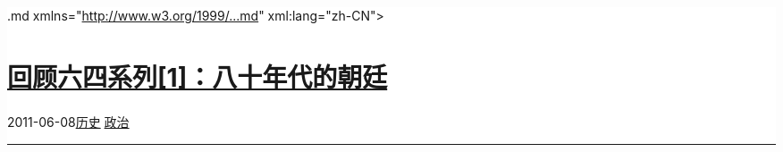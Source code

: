 <!DOCTYPE.md>
.md xmlns="http://www.w3.org/1999/...md" xml:lang="zh-CN">
<head>
<meta http-equiv="Content-Type" content="text.md; charset=utf-8" />
<meta name="generator" content="Python script by program.think@gmail.com" />
<meta name="provider" content="program-think.blogspot.com" />
<link type="text/css" rel="stylesheet" href="../../css/program-think.css" />
<title>回顾六四系列[1]：八十年代的朝廷 - 编程随想的博客</title>
</head>
<body>
<div id="main" style="width:100%;">
<h1><a href="../../index.md" title="回到首页">回顾六四系列[1]：八十年代的朝廷</a></h1>
<div class="post-info"><span class="date-header">2011-06-08</span><a href="../../tags/E58E86E58FB2.md" class="tag">历史</a> <a href="../../tags/E694BFE6B2BB.md" class="tag">政治</a> </div>
<hr>
<div class="post">